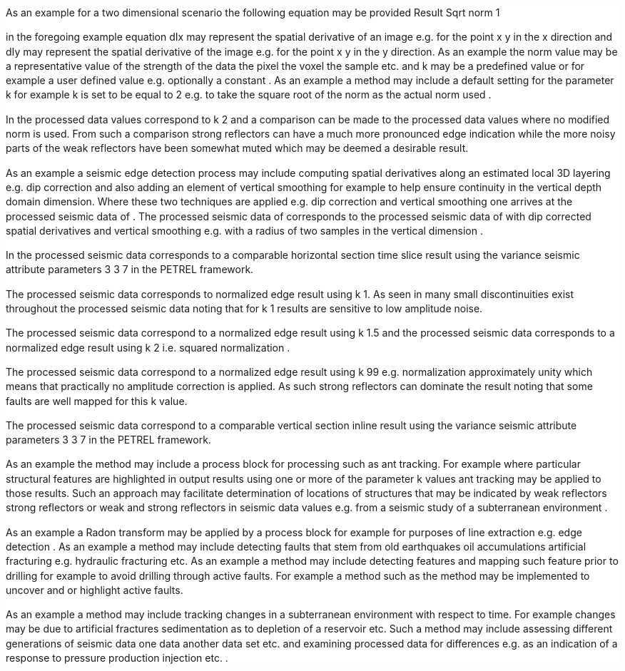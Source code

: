 As an example for a two dimensional scenario the following equation may be provided Result Sqrt norm 1 

in the foregoing example equation dIx may represent the spatial derivative of an image e.g. for the point x y in the x direction and dIy may represent the spatial derivative of the image e.g. for the point x y in the y direction. As an example the norm value may be a representative value of the strength of the data the pixel the voxel the sample etc. and k may be a predefined value or for example a user defined value e.g. optionally a constant . As an example a method may include a default setting for the parameter k for example k is set to be equal to 2 e.g. to take the square root of the norm as the actual norm used .

In the processed data values correspond to k 2 and a comparison can be made to the processed data values where no modified norm is used. From such a comparison strong reflectors can have a much more pronounced edge indication while the more noisy parts of the weak reflectors have been somewhat muted which may be deemed a desirable result.

As an example a seismic edge detection process may include computing spatial derivatives along an estimated local 3D layering e.g. dip correction and also adding an element of vertical smoothing for example to help ensure continuity in the vertical depth domain dimension. Where these two techniques are applied e.g. dip correction and vertical smoothing one arrives at the processed seismic data of . The processed seismic data of corresponds to the processed seismic data of with dip corrected spatial derivatives and vertical smoothing e.g. with a radius of two samples in the vertical dimension .

In the processed seismic data corresponds to a comparable horizontal section time slice result using the variance seismic attribute parameters 3 3 7 in the PETREL framework.

The processed seismic data corresponds to normalized edge result using k 1. As seen in many small discontinuities exist throughout the processed seismic data noting that for k 1 results are sensitive to low amplitude noise.

The processed seismic data correspond to a normalized edge result using k 1.5 and the processed seismic data corresponds to a normalized edge result using k 2 i.e. squared normalization .

The processed seismic data correspond to a normalized edge result using k 99 e.g. normalization approximately unity which means that practically no amplitude correction is applied. As such strong reflectors can dominate the result noting that some faults are well mapped for this k value.

The processed seismic data correspond to a comparable vertical section inline result using the variance seismic attribute parameters 3 3 7 in the PETREL framework.

As an example the method may include a process block for processing such as ant tracking. For example where particular structural features are highlighted in output results using one or more of the parameter k values ant tracking may be applied to those results. Such an approach may facilitate determination of locations of structures that may be indicated by weak reflectors strong reflectors or weak and strong reflectors in seismic data values e.g. from a seismic study of a subterranean environment .

As an example a Radon transform may be applied by a process block for example for purposes of line extraction e.g. edge detection . As an example a method may include detecting faults that stem from old earthquakes oil accumulations artificial fracturing e.g. hydraulic fracturing etc. As an example a method may include detecting features and mapping such feature prior to drilling for example to avoid drilling through active faults. For example a method such as the method may be implemented to uncover and or highlight active faults.

As an example a method may include tracking changes in a subterranean environment with respect to time. For example changes may be due to artificial fractures sedimentation as to depletion of a reservoir etc. Such a method may include assessing different generations of seismic data one data another data set etc. and examining processed data for differences e.g. as an indication of a response to pressure production injection etc. .
